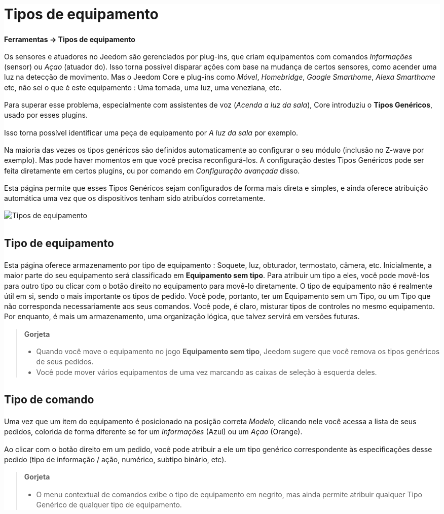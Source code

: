 # Tipos de equipamento
**Ferramentas → Tipos de equipamento**

Os sensores e atuadores no Jeedom são gerenciados por plug-ins, que criam equipamentos com comandos *Informações* (sensor) ou *Açao* (atuador do). Isso torna possível disparar ações com base na mudança de certos sensores, como acender uma luz na detecção de movimento. Mas o Jeedom Core e plug-ins como *Móvel*, *Homebridge*, *Google Smarthome*, *Alexa Smarthome* etc, não sei o que é este equipamento : Uma tomada, uma luz, uma veneziana, etc.

Para superar esse problema, especialmente com assistentes de voz (*Acenda a luz da sala*), Core introduziu o **Tipos Genéricos**, usado por esses plugins.

Isso torna possível identificar uma peça de equipamento por *A luz da sala* por exemplo.

Na maioria das vezes os tipos genéricos são definidos automaticamente ao configurar o seu módulo (inclusão no Z-wave por exemplo). Mas pode haver momentos em que você precisa reconfigurá-los. A configuração destes Tipos Genéricos pode ser feita diretamente em certos plugins, ou por comando em *Configuração avançada* disso.

Esta página permite que esses Tipos Genéricos sejam configurados de forma mais direta e simples, e ainda oferece atribuição automática uma vez que os dispositivos tenham sido atribuídos corretamente.

![Tipos de equipamento](./images/coreGenerics.gif)

## Tipo de equipamento

Esta página oferece armazenamento por tipo de equipamento : Soquete, luz, obturador, termostato, câmera, etc. Inicialmente, a maior parte do seu equipamento será classificado em **Equipamento sem tipo**. Para atribuir um tipo a eles, você pode movê-los para outro tipo ou clicar com o botão direito no equipamento para movê-lo diretamente. O tipo de equipamento não é realmente útil em si, sendo o mais importante os tipos de pedido. Você pode, portanto, ter um Equipamento sem um Tipo, ou um Tipo que não corresponda necessariamente aos seus comandos. Você pode, é claro, misturar tipos de controles no mesmo equipamento. Por enquanto, é mais um armazenamento, uma organização lógica, que talvez servirá em versões futuras.

> **Gorjeta**
>
> - Quando você move o equipamento no jogo **Equipamento sem tipo**, Jeedom sugere que você remova os tipos genéricos de seus pedidos.
> - Você pode mover vários equipamentos de uma vez marcando as caixas de seleção à esquerda deles.

## Tipo de comando

Uma vez que um item do equipamento é posicionado na posição correta *Modelo*, clicando nele você acessa a lista de seus pedidos, colorida de forma diferente se for um *Informações* (Azul) ou um *Açao* (Orange).

Ao clicar com o botão direito em um pedido, você pode atribuir a ele um tipo genérico correspondente às especificações desse pedido (tipo de informação / ação, numérico, subtipo binário, etc).

> **Gorjeta**
>
> - O menu contextual de comandos exibe o tipo de equipamento em negrito, mas ainda permite atribuir qualquer Tipo Genérico de qualquer tipo de equipamento.

